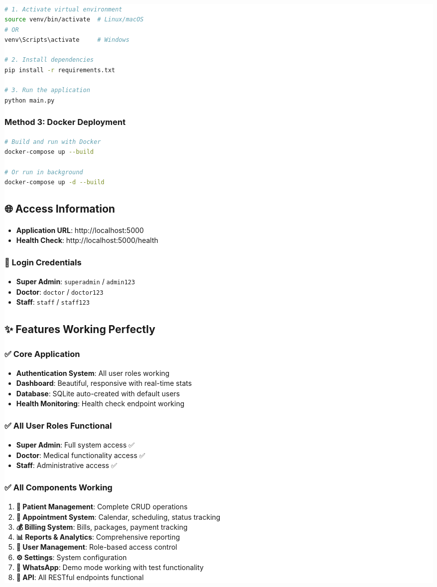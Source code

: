 ```bash
# 1. Activate virtual environment
source venv/bin/activate  # Linux/macOS
# OR
venv\Scripts\activate     # Windows

# 2. Install dependencies
pip install -r requirements.txt

# 3. Run the application
python main.py
```

### Method 3: Docker Deployment

```bash
# Build and run with Docker
docker-compose up --build

# Or run in background
docker-compose up -d --build
```

## 🌐 Access Information

- **Application URL**: http://localhost:5000
- **Health Check**: http://localhost:5000/health

### 👤 Login Credentials

- **Super Admin**: `superadmin` / `admin123`
- **Doctor**: `doctor` / `doctor123`
- **Staff**: `staff` / `staff123`

## ✨ Features Working Perfectly

### ✅ **Core Application**
- **Authentication System**: All user roles working
- **Dashboard**: Beautiful, responsive with real-time stats
- **Database**: SQLite auto-created with default users
- **Health Monitoring**: Health check endpoint working

### ✅ **All User Roles Functional**
- **Super Admin**: Full system access ✅
- **Doctor**: Medical functionality access ✅
- **Staff**: Administrative access ✅

### ✅ **All Components Working**
1. **👥 Patient Management**: Complete CRUD operations
2. **📅 Appointment System**: Calendar, scheduling, status tracking
3. **💰 Billing System**: Bills, packages, payment tracking
4. **📊 Reports & Analytics**: Comprehensive reporting
5. **👤 User Management**: Role-based access control
6. **⚙️ Settings**: System configuration
7. **📱 WhatsApp**: Demo mode working with test functionality
8. **🔌 API**: All RESTful endpoints functional
